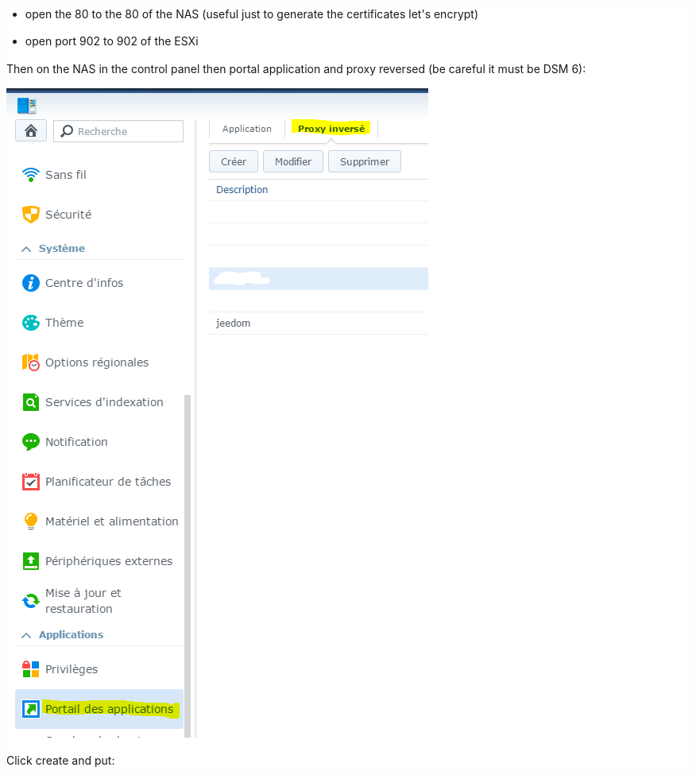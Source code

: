 -   open the 80 to the 80 of the NAS (useful just to generate the
    certificates let's encrypt)

-   open port 902 to 902 of the ESXi

Then on the NAS in the control panel then portal
application and proxy reversed (be careful it must be DSM 6):

![vmware.tips19](../images/vmware.tips19.PNG)

Click create and put:
